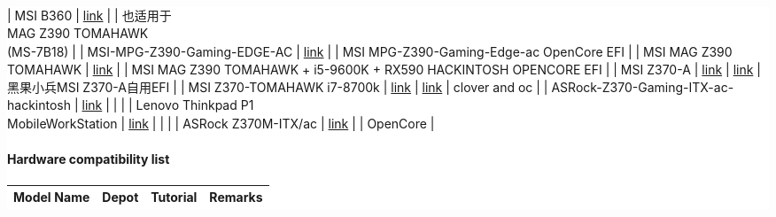 | MSI B360                                                     | [link](https://github.com/SuperNG6/MSI-b360-10.14.4-EFI)     |                                                              | 也适用于<br />MAG Z390 TOMAHAWK <br />(MS-7B18)              |
| MSI-MPG-Z390-Gaming-EDGE-AC                                  | [link](https://github.com/fnoopv/MSI-Z390-Gaming-Edge-AC_OC) |                                                              | MSI MPG-Z390-Gaming-Edge-ac OpenCore EFI                     |
| MSI MAG Z390 TOMAHAWK                                        | [link](https://github.com/xushuduo/MSI_Z390_TOMAHAWK_I5-9600K_HACKINTOSH_OPENCORE_EFI) |                                                              | MSI MAG Z390 TOMAHAWK + i5-9600K + RX590 HACKINTOSH OPENCORE EFI |
| MSI Z370-A                                                   | [link](https://github.com/daliansky/Z370-Hackintosh)         | [link](https://github.com/daliansky/Z370-Hackintosh)         | 黑果小兵MSI Z370-A自用EFI                                    |
| MSI  Z370-TOMAHAWK  i7-8700k | [link](https://github.com/luffythink/Hackintosh-EFI)         | [link](https://github.com/luffythink/Hackintosh-EFI/blob/master/README.md)         | clover and oc                                        |
| ASRock-Z370-Gaming-ITX-ac-hackintosh                         | [link](https://github.com/fangf2018/ASRock-Z370-Gaming-ITX-ac-hackintosh) |                                                              |                                                              |
| Lenovo Thinkpad P1 <br />MobileWorkStation                   | [link](https://github.com/p455555555/Thinkpad-P1-EFI)        |                                                              |                                                              |
| ASRock Z370M-ITX/ac                                          | [link](https://github.com/Yellowpal/ASRock-Z370M-ITX-AC-OpenCore) |                                                              | OpenCore                                                     |

#### Hardware compatibility list

| Model Name                      | Depot                                                        | Tutorial | Remarks                                                 |
| ------------------------------- | ------------------------------------------------------------ | -------- | ------------------------------------------------------- |
